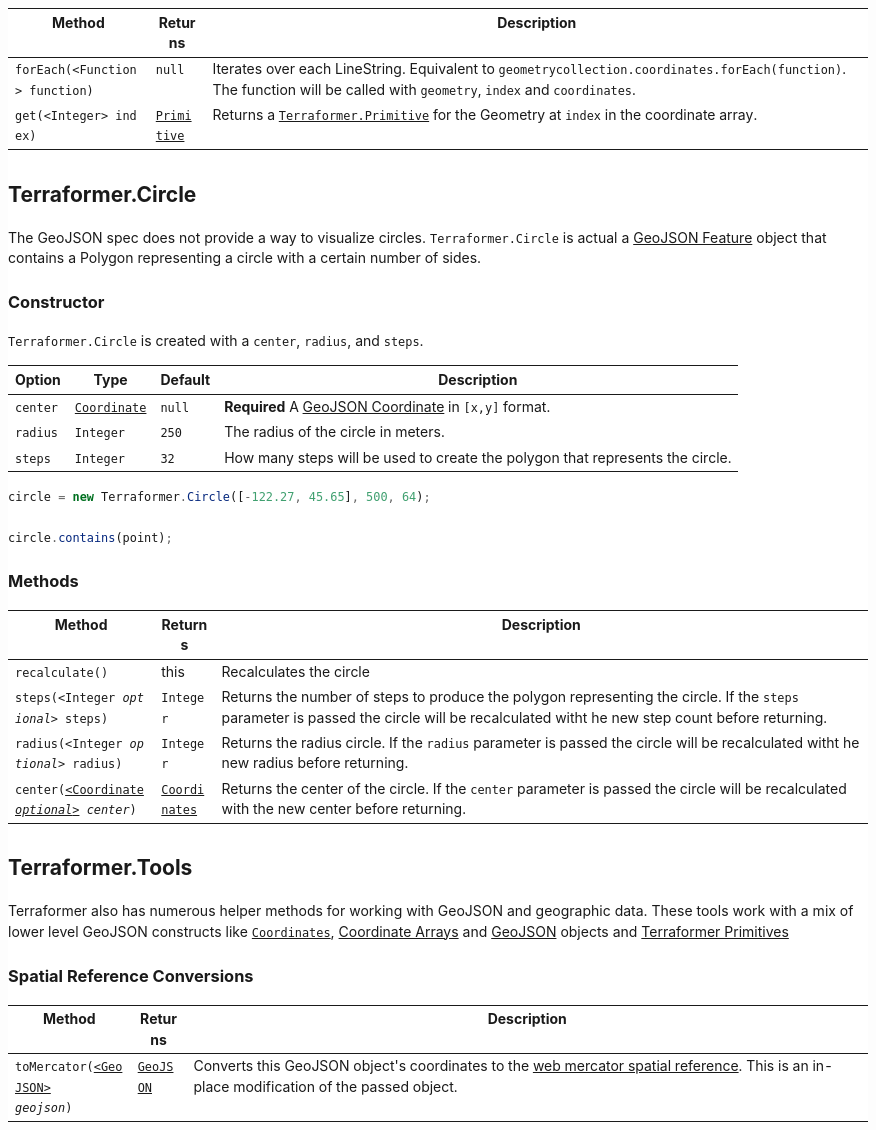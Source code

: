 | Method                         | Returns                                         | Description                                                                                                                                                              |
| ------------------------------ | ----------------------------------------------- | ------------------------------------------------------------------------------------------------------------------------------------------------------------------------ |
| `forEach(<Function> function)` | `null`                                          | Iterates over each LineString. Equivalent to `geometrycollection.coordinates.forEach(function)`. The function will be called with `geometry`, `index` and `coordinates`. |
| `get(<Integer> index)`         | [`Primitive`](../glossary.md#feature-primitive) | Returns a [`Terraformer.Primitive`](../glossary.md#feature-primitive) for the Geometry at `index` in the coordinate array.                                               |

## Terraformer.Circle

The GeoJSON spec does not provide a way to visualize circles. `Terraformer.Circle` is actual a [GeoJSON Feature]() object that contains a Polygon representing a circle with a certain number of sides.

### Constructor

`Terraformer.Circle` is created with a `center`, `radius`, and `steps`.

| Option   | Type                                      | Default | Description                                                                       |
| -------- | ----------------------------------------- | ------- | --------------------------------------------------------------------------------- |
| `center` | [`Coordinate`](../glossary.md#coordinate) | `null`  | **Required** A [GeoJSON Coordinate](../glossary.md#coordinate) in `[x,y]` format. |
| `radius` | `Integer`                                 | `250`   | The radius of the circle in meters.                                               |
| `steps`  | `Integer`                                 | `32`    | How many steps will be used to create the polygon that represents the circle.     |

```js
circle = new Terraformer.Circle([-122.27, 45.65], 500, 64);

circle.contains(point);
```

### Methods

| Method                                                                                                          | Returns           | Description                                                                                                                                                                              |
| --------------------------------------------------------------------------------------------------------------- | ----------------- | ---------------------------------------------------------------------------------------------------------------------------------------------------------------------------------------- |
| `recalculate()`                                                                                                 | this              | Recalculates the circle                                                                                                                                                                  |
| <code>steps(&lt;Integer <em>optional</em>&gt; steps)</code>                                                     | `Integer`         | Returns the number of steps to produce the polygon representing the circle. If the `steps` parameter is passed the circle will be recalculated witht he new step count before returning. |
| <code>radius(&lt;Integer <em>optional</em>&gt; radius)</code>                                                   | `Integer`         | Returns the radius circle. If the `radius` parameter is passed the circle will be recalculated witht he new radius before returning.                                                     |
| <code>center(<a href="../glossary.md#coordinate">&lt;Coordinate <em>optional</em>&gt;</a> <i>center</i>)</code> | [`Coordinates`]() | Returns the center of the circle. If the `center` parameter is passed the circle will be recalculated with the new center before returning.                                              |

## Terraformer.Tools

Terraformer also has numerous helper methods for working with GeoJSON and geographic data. These tools work with a mix of lower level GeoJSON constructs like [`Coordinates`](../glossary.md#coordinate), [Coordinate Arrays](../glossary.md#coordinates) and [GeoJSON](../glossary.md#geojson) objects and [Terraformer Primitives](../glossary.md#primitive)

### Spatial Reference Conversions

| Method                                                                                                   | Returns                                   | Description                                                                                                                                                                                                     |
| -------------------------------------------------------------------------------------------------------- | ----------------------------------------- | --------------------------------------------------------------------------------------------------------------------------------------------------------------------------------------------------------------- |
| <code>toMercator(<a href="../glossary.md#geojson">&lt;GeoJSON&gt;</a> <i>geojson</i>)</code>             | [`GeoJSON`](../glossary.md#geojson)       | Converts this GeoJSON object's coordinates to the [web mercator spatial reference](http://spatialreference.org/ref/sr-org/6928/). This is an in-place modification of the passed object.                        |
